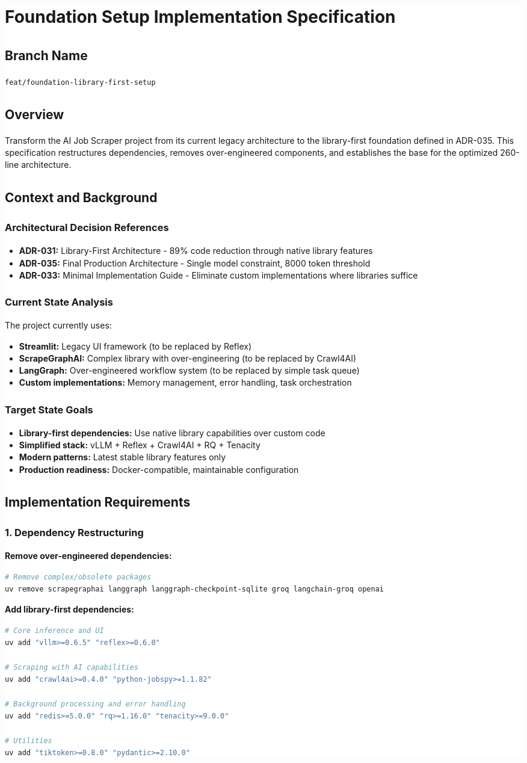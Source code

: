 # Foundation Setup Implementation Specification

## Branch Name

`feat/foundation-library-first-setup`

## Overview

Transform the AI Job Scraper project from its current legacy architecture to the library-first foundation defined in ADR-035. This specification restructures dependencies, removes over-engineered components, and establishes the base for the optimized 260-line architecture.

## Context and Background

### Architectural Decision References

- **ADR-031:** Library-First Architecture - 89% code reduction through native library features
- **ADR-035:** Final Production Architecture - Single model constraint, 8000 token threshold
- **ADR-033:** Minimal Implementation Guide - Eliminate custom implementations where libraries suffice

### Current State Analysis

The project currently uses:

- **Streamlit:** Legacy UI framework (to be replaced by Reflex)
- **ScrapeGraphAI:** Complex library with over-engineering (to be replaced by Crawl4AI)
- **LangGraph:** Over-engineered workflow system (to be replaced by simple task queue)
- **Custom implementations:** Memory management, error handling, task orchestration

### Target State Goals

- **Library-first dependencies:** Use native library capabilities over custom code
- **Simplified stack:** vLLM + Reflex + Crawl4AI + RQ + Tenacity
- **Modern patterns:** Latest stable library features only
- **Production readiness:** Docker-compatible, maintainable configuration

## Implementation Requirements

### 1. Dependency Restructuring

**Remove over-engineered dependencies:**

```bash
# Remove complex/obsolete packages
uv remove scrapegraphai langgraph langgraph-checkpoint-sqlite groq langchain-groq openai
```

**Add library-first dependencies:**

```bash
# Core inference and UI
uv add "vllm>=0.6.5" "reflex>=0.6.0"

# Scraping with AI capabilities
uv add "crawl4ai>=0.4.0" "python-jobspy>=1.1.82"

# Background processing and error handling
uv add "redis>=5.0.0" "rq>=1.16.0" "tenacity>=9.0.0"

# Utilities
uv add "tiktoken>=0.8.0" "pydantic>=2.10.0"
```

